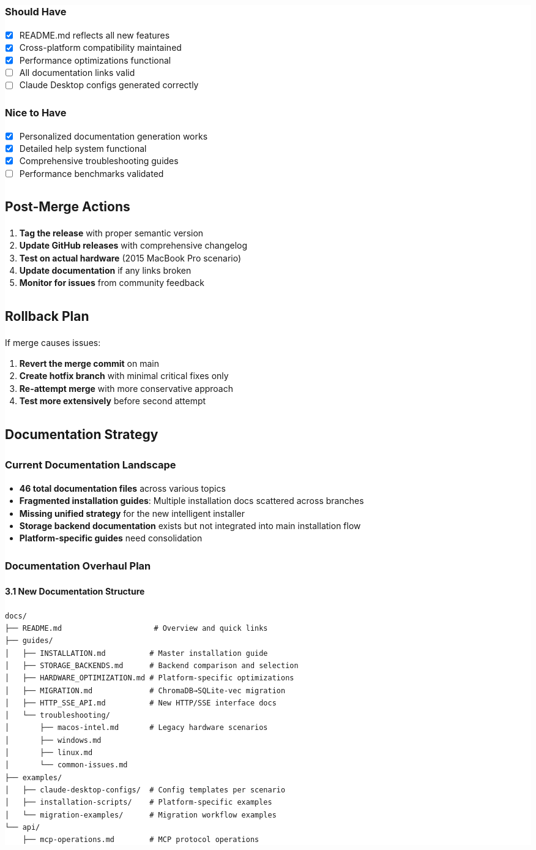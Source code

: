 ### Should Have
- [x] README.md reflects all new features
- [x] Cross-platform compatibility maintained
- [x] Performance optimizations functional
- [ ] All documentation links valid
- [ ] Claude Desktop configs generated correctly

### Nice to Have
- [x] Personalized documentation generation works
- [x] Detailed help system functional
- [x] Comprehensive troubleshooting guides
- [ ] Performance benchmarks validated

## Post-Merge Actions

1. **Tag the release** with proper semantic version
2. **Update GitHub releases** with comprehensive changelog
3. **Test on actual hardware** (2015 MacBook Pro scenario)
4. **Update documentation** if any links broken
5. **Monitor for issues** from community feedback

## Rollback Plan

If merge causes issues:
1. **Revert the merge commit** on main
2. **Create hotfix branch** with minimal critical fixes only
3. **Re-attempt merge** with more conservative approach
4. **Test more extensively** before second attempt

## Documentation Strategy

### Current Documentation Landscape
- **46 total documentation files** across various topics  
- **Fragmented installation guides**: Multiple installation docs scattered across branches
- **Missing unified strategy** for the new intelligent installer
- **Storage backend documentation** exists but not integrated into main installation flow
- **Platform-specific guides** need consolidation

### Documentation Overhaul Plan

#### 3.1 New Documentation Structure
```
docs/
├── README.md                     # Overview and quick links
├── guides/
│   ├── INSTALLATION.md          # Master installation guide
│   ├── STORAGE_BACKENDS.md      # Backend comparison and selection
│   ├── HARDWARE_OPTIMIZATION.md # Platform-specific optimizations
│   ├── MIGRATION.md             # ChromaDB→SQLite-vec migration
│   ├── HTTP_SSE_API.md          # New HTTP/SSE interface docs
│   └── troubleshooting/
│       ├── macos-intel.md       # Legacy hardware scenarios
│       ├── windows.md
│       ├── linux.md
│       └── common-issues.md
├── examples/
│   ├── claude-desktop-configs/  # Config templates per scenario
│   ├── installation-scripts/    # Platform-specific examples
│   └── migration-examples/      # Migration workflow examples
└── api/
    ├── mcp-operations.md        # MCP protocol operations
```